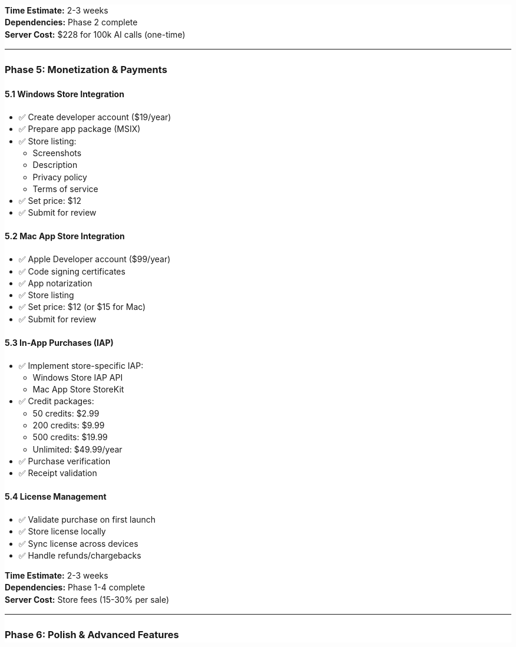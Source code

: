 **Time Estimate:** 2-3 weeks  
**Dependencies:** Phase 2 complete  
**Server Cost:** $228 for 100k AI calls (one-time)

---

### Phase 5: Monetization & Payments

#### 5.1 Windows Store Integration
- ✅ Create developer account ($19/year)
- ✅ Prepare app package (MSIX)
- ✅ Store listing:
  - Screenshots
  - Description
  - Privacy policy
  - Terms of service
- ✅ Set price: $12
- ✅ Submit for review

#### 5.2 Mac App Store Integration
- ✅ Apple Developer account ($99/year)
- ✅ Code signing certificates
- ✅ App notarization
- ✅ Store listing
- ✅ Set price: $12 (or $15 for Mac)
- ✅ Submit for review

#### 5.3 In-App Purchases (IAP)
- ✅ Implement store-specific IAP:
  - Windows Store IAP API
  - Mac App Store StoreKit
- ✅ Credit packages:
  - 50 credits: $2.99
  - 200 credits: $9.99
  - 500 credits: $19.99
  - Unlimited: $49.99/year
- ✅ Purchase verification
- ✅ Receipt validation

#### 5.4 License Management
- ✅ Validate purchase on first launch
- ✅ Store license locally
- ✅ Sync license across devices
- ✅ Handle refunds/chargebacks

**Time Estimate:** 2-3 weeks  
**Dependencies:** Phase 1-4 complete  
**Server Cost:** Store fees (15-30% per sale)

---

### Phase 6: Polish & Advanced Features
